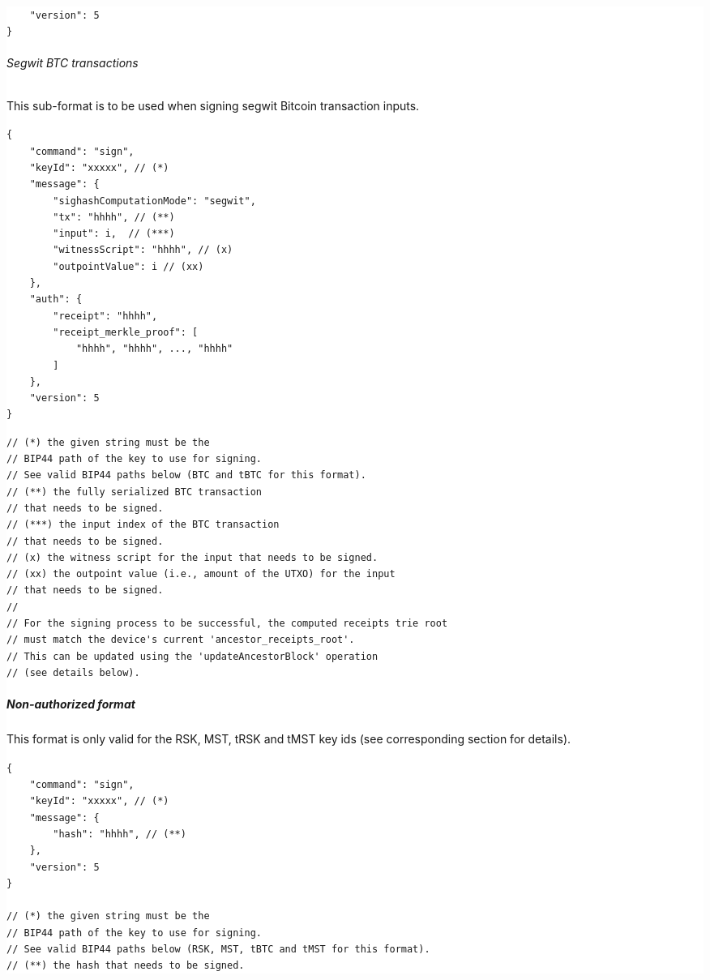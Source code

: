 ```
    "version": 5
}
```

###### Segwit BTC transactions

This sub-format is to be used when signing segwit Bitcoin transaction inputs.

```
{
    "command": "sign",
    "keyId": "xxxxx", // (*)
    "message": {
        "sighashComputationMode": "segwit",
        "tx": "hhhh", // (**)
        "input": i,  // (***)
        "witnessScript": "hhhh", // (x)
        "outpointValue": i // (xx)
    },
    "auth": {
        "receipt": "hhhh",
        "receipt_merkle_proof": [
            "hhhh", "hhhh", ..., "hhhh"
        ]
    },
    "version": 5
}
```

```
// (*) the given string must be the
// BIP44 path of the key to use for signing.
// See valid BIP44 paths below (BTC and tBTC for this format).
// (**) the fully serialized BTC transaction
// that needs to be signed.
// (***) the input index of the BTC transaction
// that needs to be signed.
// (x) the witness script for the input that needs to be signed.
// (xx) the outpoint value (i.e., amount of the UTXO) for the input 
// that needs to be signed.
//
// For the signing process to be successful, the computed receipts trie root
// must match the device's current 'ancestor_receipts_root'.
// This can be updated using the 'updateAncestorBlock' operation
// (see details below).
```

##### Non-authorized format

This format is only valid for the RSK, MST, tRSK and tMST key ids (see corresponding
section for details).

```
{
    "command": "sign",
    "keyId": "xxxxx", // (*)
    "message": {
        "hash": "hhhh", // (**)
    },
    "version": 5
}

// (*) the given string must be the
// BIP44 path of the key to use for signing.
// See valid BIP44 paths below (RSK, MST, tBTC and tMST for this format).
// (**) the hash that needs to be signed.
```
